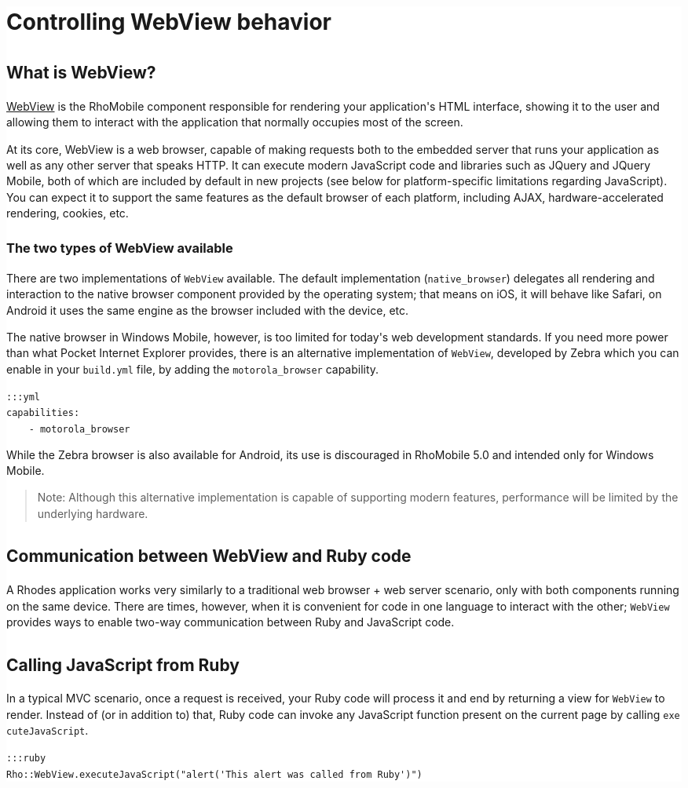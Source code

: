 # Controlling WebView behavior
## What is WebView?
[WebView](../api/webview) is the RhoMobile component responsible for rendering your application's HTML interface, showing it to the user and allowing them to interact with the application that normally occupies most of the screen.

At its core, WebView is a web browser, capable of making requests both to the embedded server that runs your application as well as any other server that speaks HTTP. It can execute modern JavaScript code and libraries such as JQuery and JQuery Mobile, both of which are included by default in new projects (see below for platform-specific limitations regarding JavaScript). You can expect it to support the same features as the default browser of each platform, including AJAX, hardware-accelerated rendering, cookies, etc.

### The two types of WebView available

There are two implementations of `WebView` available. The default implementation (`native_browser`) delegates all rendering and interaction to the native browser component provided by the operating system; that means on iOS, it will behave like Safari, on Android it uses the same engine as the browser included with the device, etc.

The native browser in Windows Mobile, however, is too limited for today's web development standards. If you need more power than what Pocket Internet Explorer provides, there is an alternative implementation of `WebView`, developed by Zebra which you can enable in your `build.yml` file, by adding the `motorola_browser` capability.

	:::yml
	capabilities:
		- motorola_browser

While the Zebra browser is also available for Android, its use is discouraged in RhoMobile 5.0 and intended only for Windows Mobile.

> Note: Although this alternative implementation is capable of supporting modern features, performance will be limited by the underlying hardware.

## Communication between WebView and Ruby code

A Rhodes application works very similarly to a traditional web browser + web server scenario, only with both components running on the same device. There are times, however, when it is convenient for code in one language to interact with the other; `WebView` provides ways to enable two-way communication between Ruby and JavaScript code.

## Calling JavaScript from Ruby

In a typical MVC scenario, once a request is received, your Ruby code will process it and end by returning a view for `WebView` to render. Instead of (or in addition to) that, Ruby code can invoke any JavaScript function present on the current page by calling `executeJavaScript`.

	:::ruby
	Rho::WebView.executeJavaScript("alert('This alert was called from Ruby')")
